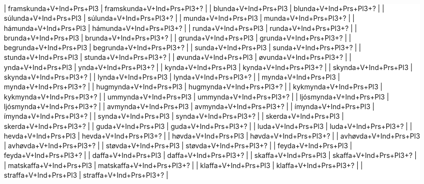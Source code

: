 | framskunda+V+Ind+Prs+Pl3        | framskunda+V+Ind+Prs+Pl3+?        |
| blunda+V+Ind+Prs+Pl3            | blunda+V+Ind+Prs+Pl3+?            |
| súlunda+V+Ind+Prs+Pl3           | súlunda+V+Ind+Prs+Pl3+?           |
| munda+V+Ind+Prs+Pl3             | munda+V+Ind+Prs+Pl3+?             |
| hámunda+V+Ind+Prs+Pl3           | hámunda+V+Ind+Prs+Pl3+?           |
| runda+V+Ind+Prs+Pl3             | runda+V+Ind+Prs+Pl3+?             |
| brunda+V+Ind+Prs+Pl3            | brunda+V+Ind+Prs+Pl3+?            |
| grunda+V+Ind+Prs+Pl3            | grunda+V+Ind+Prs+Pl3+?            |
| begrunda+V+Ind+Prs+Pl3          | begrunda+V+Ind+Prs+Pl3+?          |
| sunda+V+Ind+Prs+Pl3             | sunda+V+Ind+Prs+Pl3+?             |
| stunda+V+Ind+Prs+Pl3            | stunda+V+Ind+Prs+Pl3+?            |
| øvunda+V+Ind+Prs+Pl3            | øvunda+V+Ind+Prs+Pl3+?            |
| ynda+V+Ind+Prs+Pl3              | ynda+V+Ind+Prs+Pl3+?              |
| kynda+V+Ind+Prs+Pl3             | kynda+V+Ind+Prs+Pl3+?             |
| skynda+V+Ind+Prs+Pl3            | skynda+V+Ind+Prs+Pl3+?            |
| lynda+V+Ind+Prs+Pl3             | lynda+V+Ind+Prs+Pl3+?             |
| mynda+V+Ind+Prs+Pl3             | mynda+V+Ind+Prs+Pl3+?             |
| hugmynda+V+Ind+Prs+Pl3          | hugmynda+V+Ind+Prs+Pl3+?          |
| kykmynda+V+Ind+Prs+Pl3          | kykmynda+V+Ind+Prs+Pl3+?          |
| ummynda+V+Ind+Prs+Pl3           | ummynda+V+Ind+Prs+Pl3+?           |
| ljósmynda+V+Ind+Prs+Pl3         | ljósmynda+V+Ind+Prs+Pl3+?         |
| avmynda+V+Ind+Prs+Pl3           | avmynda+V+Ind+Prs+Pl3+?           |
| ímynda+V+Ind+Prs+Pl3            | ímynda+V+Ind+Prs+Pl3+?            |
| synda+V+Ind+Prs+Pl3             | synda+V+Ind+Prs+Pl3+?             |
| skerda+V+Ind+Prs+Pl3            | skerda+V+Ind+Prs+Pl3+?            |
| guda+V+Ind+Prs+Pl3              | guda+V+Ind+Prs+Pl3+?              |
| luda+V+Ind+Prs+Pl3              | luda+V+Ind+Prs+Pl3+?              |
| hevda+V+Ind+Prs+Pl3             | hevda+V+Ind+Prs+Pl3+?             |
| høvda+V+Ind+Prs+Pl3             | høvda+V+Ind+Prs+Pl3+?             |
| avhøvda+V+Ind+Prs+Pl3           | avhøvda+V+Ind+Prs+Pl3+?           |
| støvda+V+Ind+Prs+Pl3            | støvda+V+Ind+Prs+Pl3+?            |
| feyda+V+Ind+Prs+Pl3             | feyda+V+Ind+Prs+Pl3+?             |
| daffa+V+Ind+Prs+Pl3             | daffa+V+Ind+Prs+Pl3+?             |
| skaffa+V+Ind+Prs+Pl3            | skaffa+V+Ind+Prs+Pl3+?            |
| matskaffa+V+Ind+Prs+Pl3         | matskaffa+V+Ind+Prs+Pl3+?         |
| klaffa+V+Ind+Prs+Pl3            | klaffa+V+Ind+Prs+Pl3+?            |
| straffa+V+Ind+Prs+Pl3           | straffa+V+Ind+Prs+Pl3+?           |